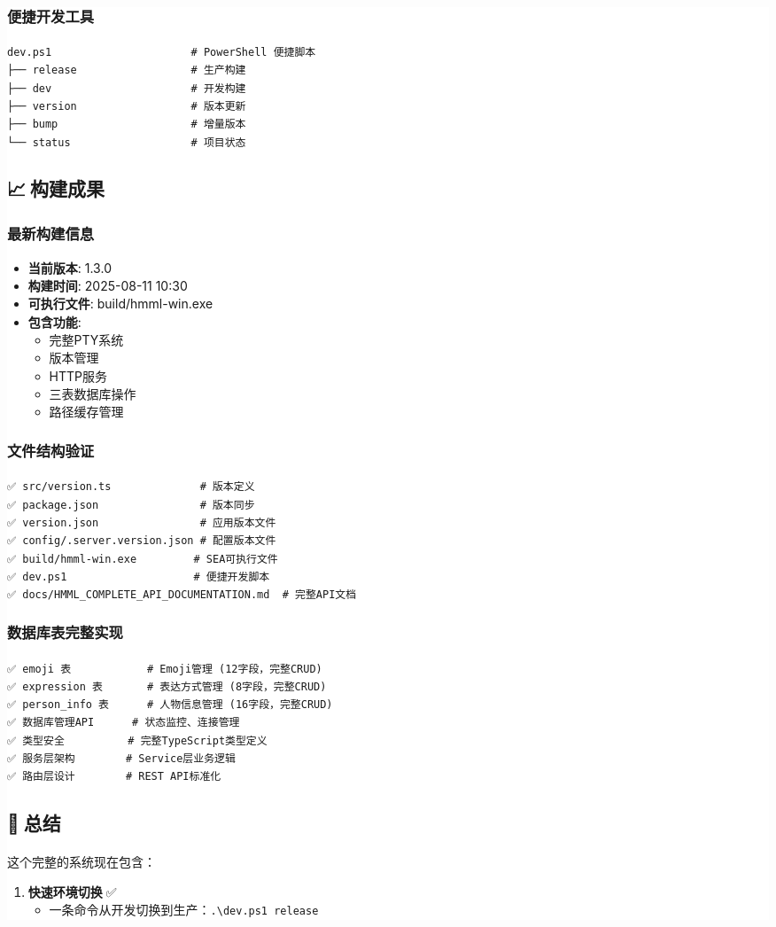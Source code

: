 ### 便捷开发工具
```
dev.ps1                      # PowerShell 便捷脚本
├── release                  # 生产构建
├── dev                      # 开发构建
├── version                  # 版本更新
├── bump                     # 增量版本
└── status                   # 项目状态
```

## 📈 构建成果

### 最新构建信息
- **当前版本**: 1.3.0
- **构建时间**: 2025-08-11 10:30
- **可执行文件**: build/hmml-win.exe
- **包含功能**: 
  - 完整PTY系统
  - 版本管理
  - HTTP服务
  - 三表数据库操作
  - 路径缓存管理

### 文件结构验证
```
✅ src/version.ts              # 版本定义
✅ package.json                # 版本同步
✅ version.json                # 应用版本文件
✅ config/.server.version.json # 配置版本文件
✅ build/hmml-win.exe         # SEA可执行文件
✅ dev.ps1                    # 便捷开发脚本
✅ docs/HMML_COMPLETE_API_DOCUMENTATION.md  # 完整API文档
```

### 数据库表完整实现
```
✅ emoji 表            # Emoji管理 (12字段，完整CRUD)
✅ expression 表       # 表达方式管理 (8字段，完整CRUD)
✅ person_info 表      # 人物信息管理 (16字段，完整CRUD)
✅ 数据库管理API      # 状态监控、连接管理
✅ 类型安全          # 完整TypeScript类型定义
✅ 服务层架构        # Service层业务逻辑
✅ 路由层设计        # REST API标准化
```

## 🎊 总结

这个完整的系统现在包含：

1. **快速环境切换** ✅
   - 一条命令从开发切换到生产：`.\dev.ps1 release`
